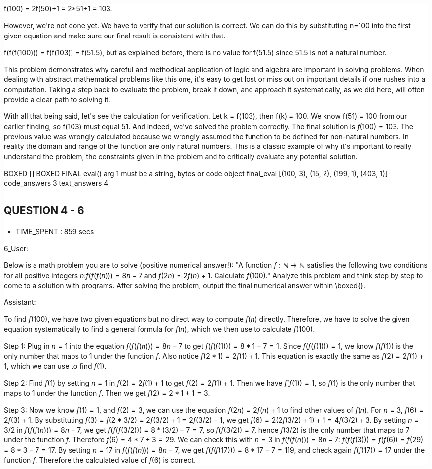 f(100) = 2f(50)+1 = 2*51+1 = 103.

However, we're not done yet. We have to verify that our solution is correct. We can do this by substituting n=100 into the first given equation and make sure our final result is consistent with that.

f(f(f(100))) = f(f(103)) = f(51.5), but as explained before, there is no value for f(51.5) since 51.5 is not a natural number.

This problem demonstrates why careful and methodical application of logic and algebra are important in solving problems. When dealing with abstract mathematical problems like this one, it's easy to get lost or miss out on important details if one rushes into a computation. Taking a step back to evaluate the problem, break it down, and approach it systematically, as we did here, will often provide a clear path to solving it.

With all that being said, let's see the calculation for verification. Let k = f(103), then f(k) = 100. We know f(51) = 100 from our earlier finding, so f(103) must equal 51. And indeed, we've solved the problem correctly. The final solution is $f(100) = 103$. The previous value was wrongly calculated because we wrongly assumed the function to be defined for non-natural numbers. In reality the domain and range of the function are only natural numbers. This is a classic example of why it's important to really understand the problem, the constraints given in the problem and to critically evaluate any potential solution.

BOXED []
BOXED FINAL 
eval() arg 1 must be a string, bytes or code object final_eval
[(100, 3), (15, 2), (199, 1), (403, 1)]
code_answers 3 text_answers 4



## QUESTION 4 - 6 
- TIME_SPENT : 859 secs

6_User:


Below is a math problem you are to solve (positive numerical answer!):
"A function $f: \mathbb N \to \mathbb N$ satisfies the following two conditions for all positive integers $n$:$f(f(f(n)))=8n-7$ and $f(2n)=2f(n)+1$. Calculate $f(100)$."
Analyze this problem and think step by step to come to a solution with programs. After solving the problem, output the final numerical answer within \boxed{}.

Assistant:

 To find $f(100)$, we have two given equations but no direct way to compute $f(n)$ directly. Therefore, we have to solve the given equation systematically to find a general formula for $f(n)$, which we then use to calculate $f(100)$.

Step 1: Plug in $n=1$ into the equation $f(f(f(n)))=8n-7$ to get $f(f(f(1)))=8*1-7=1$. Since $f(f(f(1)))=1$, we know $f(f(1))$ is the only number that maps to 1 under the function $f$. Also notice $f(2*1)=2f(1)+1$. This equation is exactly the same as $f(2)=2f(1)+1$, which we can use to find $f(1)$.

Step 2: Find $f(1)$ by setting $n=1$ in $f(2)=2f(1)+1$ to get $f(2)=2f(1)+1$. Then we have $f(f(1))=1$, so $f(1)$ is the only number that maps to 1 under the function $f$. Then we get $f(2)=2*1+1=3$.

Step 3: Now we know $f(1)=1$, and $f(2)=3$, we can use the equation $f(2n)=2f(n)+1$ to find other values of $f(n)$. For $n=3$, $f(6)=2f(3)+1$. By substituting $f(3)=f(2*3/2)=2f(3/2)+1=2f(3/2)+1$, we get $f(6)=2(2f(3/2)+1)+1=4f(3/2)+3$. By setting $n=3/2$ in $f(f(f(n)))=8n-7$, we get $f(f(f(3/2)))=8*(3/2)-7=7$, so $f(f(3/2))=7$, hence $f(3/2)$ is the only number that maps to 7 under the function $f$. Therefore $f(6)=4*7+3=29$. We can check this with $n=3$ in $f(f(f(n)))=8n-7$: $f(f(f(3)))=f(f(6))=f(29)=8*3-7=17$. By setting $n=17$ in $f(f(f(n)))=8n-7$, we get $f(f(f(17)))=8*17-7=119$, and check again $f(f(17))=17$ under the function $f$. Therefore the calculated value of $f(6)$ is correct.
